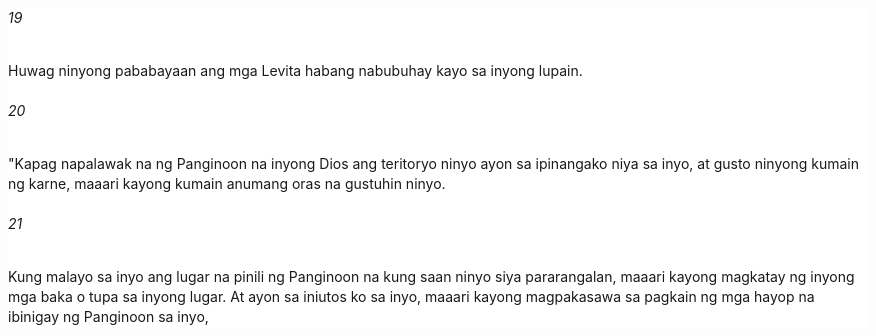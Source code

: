 




###### 19 










Huwag ninyong pababayaan ang mga Levita habang nabubuhay kayo sa inyong lupain. 





















###### 20 










"Kapag napalawak na ng Panginoon na inyong Dios ang teritoryo ninyo ayon sa ipinangako niya sa inyo, at gusto ninyong kumain ng karne, maaari kayong kumain anumang oras na gustuhin ninyo. 





















###### 21 










Kung malayo sa inyo ang lugar na pinili ng Panginoon na kung saan ninyo siya pararangalan, maaari kayong magkatay ng inyong mga baka o tupa sa inyong lugar. At ayon sa iniutos ko sa inyo, maaari kayong magpakasawa sa pagkain ng mga hayop na ibinigay ng Panginoon sa inyo, 
